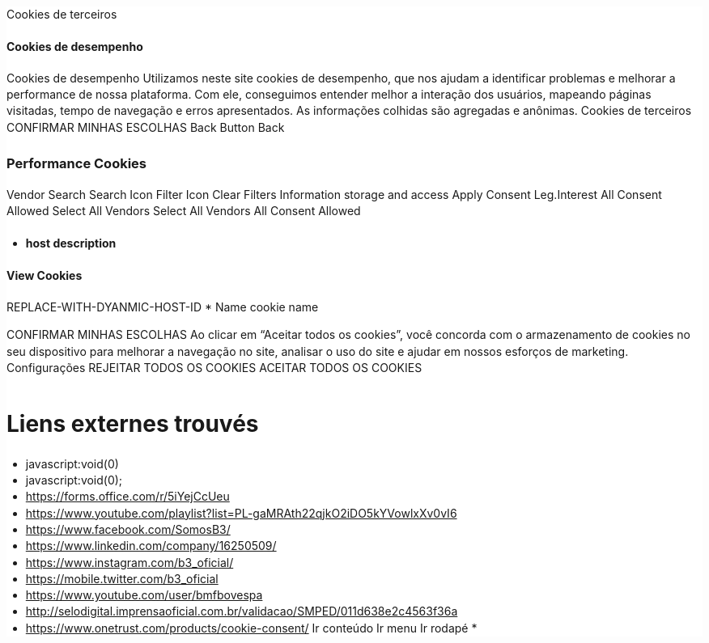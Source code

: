 Cookies de terceiros‎
#### Cookies de desempenho
Cookies de desempenho
Utilizamos neste site cookies de desempenho, que nos ajudam a identificar problemas e melhorar a performance de nossa plataforma. Com ele, conseguimos entender melhor a interação dos usuários, mapeando páginas visitadas, tempo de navegação e erros apresentados. As informações colhidas são agregadas e anônimas.
Cookies de terceiros‎
CONFIRMAR MINHAS ESCOLHAS
Back Button
Back
### Performance Cookies
Vendor Search Search Icon Filter Icon
Clear Filters
Information storage and access
Apply
Consent Leg.Interest
All Consent Allowed
Select All Vendors
Select All Vendors
All Consent Allowed
  * #### host description
#### View Cookies
REPLACE-WITH-DYANMIC-HOST-ID
    * Name
cookie name


CONFIRMAR MINHAS ESCOLHAS
Ao clicar em “Aceitar todos os cookies”, você concorda com o armazenamento de cookies no seu dispositivo para melhorar a navegação no site, analisar o uso do site e ajudar em nossos esforços de marketing.
Configurações REJEITAR TODOS OS COOKIES ACEITAR TODOS OS COOKIES


# Liens externes trouvés
- javascript:void(0)
- javascript:void(0);
- https://forms.office.com/r/5iYejCcUeu
- https://www.youtube.com/playlist?list=PL-gaMRAth22qjkO2iDO5kYVowlxXv0vI6
- https://www.facebook.com/SomosB3/
- https://www.linkedin.com/company/16250509/
- https://www.instagram.com/b3_oficial/
- https://mobile.twitter.com/b3_oficial
- https://www.youtube.com/user/bmfbovespa
- http://selodigital.imprensaoficial.com.br/validacao/SMPED/011d638e2c4563f36a
- https://www.onetrust.com/products/cookie-consent/
Ir conteúdo Ir menu Ir rodapé
  * 
